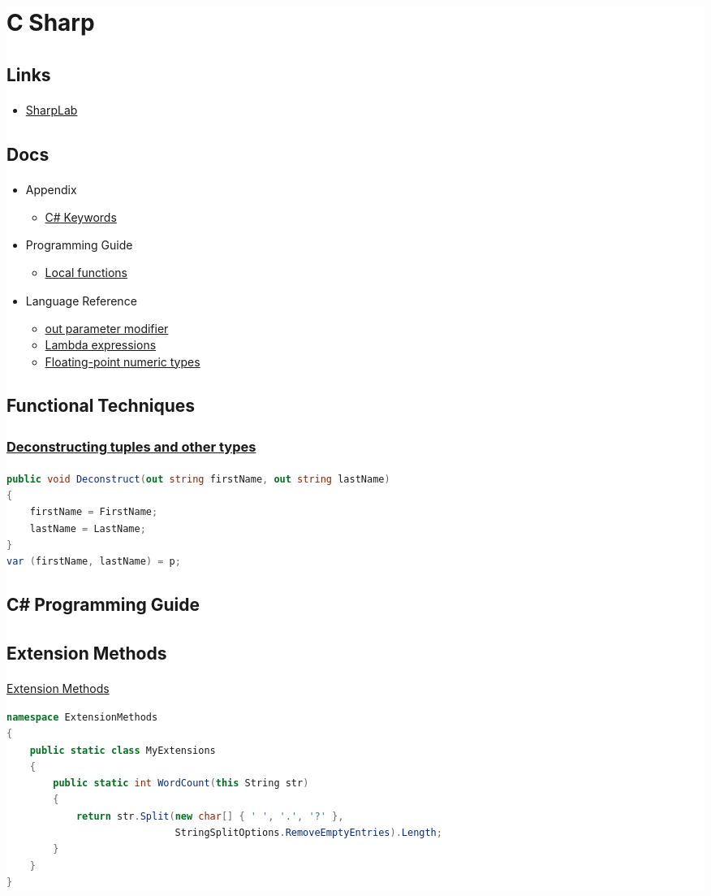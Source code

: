 # C Sharp

## Links

* [SharpLab](https://sharplab.io/)

## Docs

* Appendix
  * [C# Keywords](https://learn.microsoft.com/en-us/dotnet/csharp/language-reference/keywords/)

* Programming Guide
  * [Local functions](https://learn.microsoft.com/en-us/dotnet/csharp/programming-guide/classes-and-structs/local-functions)

* Language Reference
  * [out parameter modifier](https://learn.microsoft.com/en-us/dotnet/csharp/language-reference/keywords/out-parameter-modifier)
  * [Lambda expressions](https://learn.microsoft.com/en-us/dotnet/csharp/language-reference/operators/lambda-expressions)
  * [Floating-point numeric types](https://learn.microsoft.com/en-us/dotnet/csharp/language-reference/builtin-types/floating-point-numeric-types)



## Functional Techniques

### [Deconstructing tuples and other types](https://docs.microsoft.com/en-us/dotnet/csharp/fundamentals/functional/deconstruct)

```cs
public void Deconstruct(out string firstName, out string lastName)
{
    firstName = FirstName;
    lastName = LastName;
}
var (firstName, lastName) = p;
```

## C# Programming Guide

## Extension Methods

[Extension Methods](https://docs.microsoft.com/en-us/dotnet/csharp/programming-guide/classes-and-structs/extension-methods)

```cs
namespace ExtensionMethods
{
    public static class MyExtensions
    {
        public static int WordCount(this String str)
        {
            return str.Split(new char[] { ' ', '.', '?' },
                             StringSplitOptions.RemoveEmptyEntries).Length;
        }
    }
}
```
